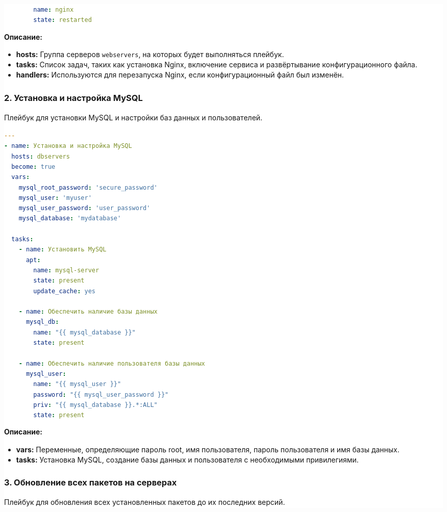 ```yaml
        name: nginx
        state: restarted
```

**Описание:**
- **hosts:** Группа серверов `webservers`, на которых будет выполняться плейбук.
- **tasks:** Список задач, таких как установка Nginx, включение сервиса и развёртывание конфигурационного файла.
- **handlers:** Используются для перезапуска Nginx, если конфигурационный файл был изменён.

### 2. Установка и настройка MySQL

Плейбук для установки MySQL и настройки баз данных и пользователей.

```yaml
---
- name: Установка и настройка MySQL
  hosts: dbservers
  become: true
  vars:
    mysql_root_password: 'secure_password'
    mysql_user: 'myuser'
    mysql_user_password: 'user_password'
    mysql_database: 'mydatabase'

  tasks:
    - name: Установить MySQL
      apt:
        name: mysql-server
        state: present
        update_cache: yes

    - name: Обеспечить наличие базы данных
      mysql_db:
        name: "{{ mysql_database }}"
        state: present

    - name: Обеспечить наличие пользователя базы данных
      mysql_user:
        name: "{{ mysql_user }}"
        password: "{{ mysql_user_password }}"
        priv: "{{ mysql_database }}.*:ALL"
        state: present
```

**Описание:**
- **vars:** Переменные, определяющие пароль root, имя пользователя, пароль пользователя и имя базы данных.
- **tasks:** Установка MySQL, создание базы данных и пользователя с необходимыми привилегиями.

### 3. Обновление всех пакетов на серверах

Плейбук для обновления всех установленных пакетов до их последних версий.
